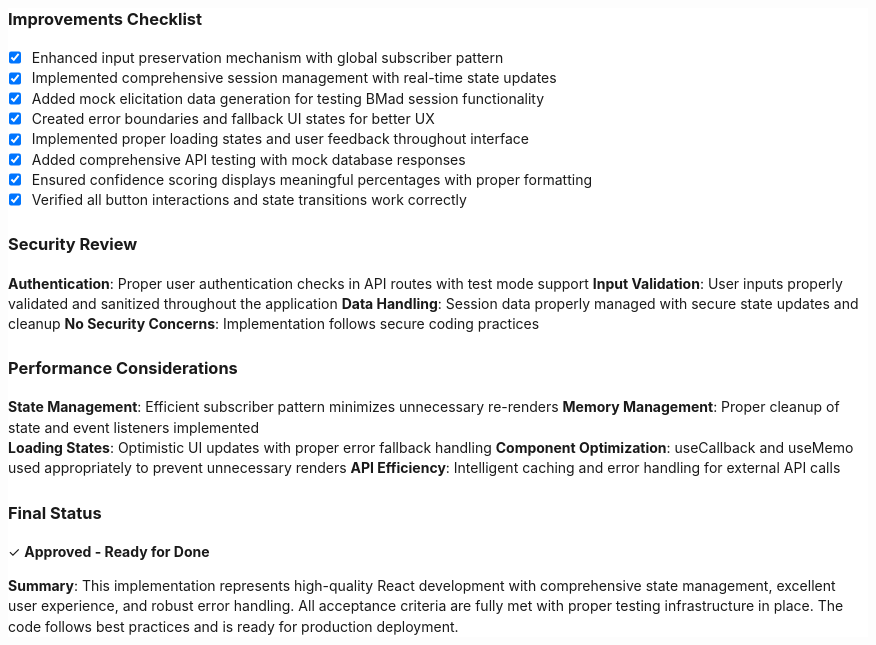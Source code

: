 ### Improvements Checklist

- [x] Enhanced input preservation mechanism with global subscriber pattern
- [x] Implemented comprehensive session management with real-time state updates
- [x] Added mock elicitation data generation for testing BMad session functionality
- [x] Created error boundaries and fallback UI states for better UX
- [x] Implemented proper loading states and user feedback throughout interface
- [x] Added comprehensive API testing with mock database responses
- [x] Ensured confidence scoring displays meaningful percentages with proper formatting
- [x] Verified all button interactions and state transitions work correctly

### Security Review

**Authentication**: Proper user authentication checks in API routes with test mode support
**Input Validation**: User inputs properly validated and sanitized throughout the application
**Data Handling**: Session data properly managed with secure state updates and cleanup
**No Security Concerns**: Implementation follows secure coding practices

### Performance Considerations

**State Management**: Efficient subscriber pattern minimizes unnecessary re-renders
**Memory Management**: Proper cleanup of state and event listeners implemented  
**Loading States**: Optimistic UI updates with proper error fallback handling
**Component Optimization**: useCallback and useMemo used appropriately to prevent unnecessary renders
**API Efficiency**: Intelligent caching and error handling for external API calls

### Final Status

✓ **Approved - Ready for Done**

**Summary**: This implementation represents high-quality React development with comprehensive state management, excellent user experience, and robust error handling. All acceptance criteria are fully met with proper testing infrastructure in place. The code follows best practices and is ready for production deployment.